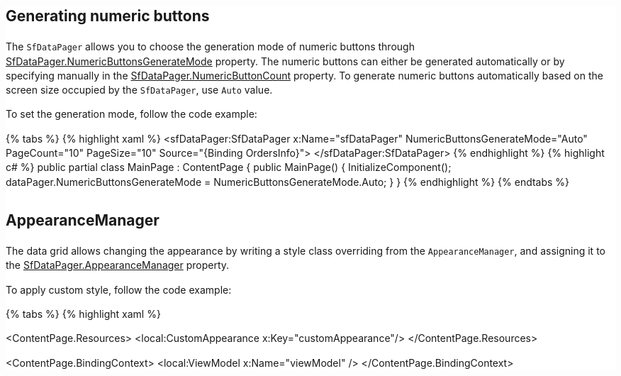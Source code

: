 ## Generating numeric buttons

The `SfDataPager` allows you to choose the generation mode of numeric buttons through [SfDataPager.NumericButtonsGenerateMode](https://help.syncfusion.com/cr/cref_files/xamarin/Syncfusion.SfDataGrid.XForms~Syncfusion.SfDataGrid.XForms.DataPager.SfDataPager~NumericButtonsGenerateMode.html) property. The numeric buttons can either be generated automatically or by specifying manually in the [SfDataPager.NumericButtonCount](http://help.syncfusion.com/cr/cref_files/xamarin/Syncfusion.SfDataGrid.XForms~Syncfusion.SfDataGrid.XForms.DataPager.SfDataPager~NumericButtonCount.html) property. To generate numeric buttons automatically based on the screen size occupied by the `SfDataPager`, use `Auto` value. 

To set the generation mode, follow the code example:

{% tabs %}
{% highlight xaml %}
<sfDataPager:SfDataPager x:Name="sfDataPager"
                         NumericButtonsGenerateMode="Auto"
                         PageCount="10"
                         PageSize="10"
                         Source="{Binding OrdersInfo}">
</sfDataPager:SfDataPager>
{% endhighlight %}
{% highlight c# %}
public partial class MainPage : ContentPage
{
    public MainPage()
    {
        InitializeComponent();
        dataPager.NumericButtonsGenerateMode = NumericButtonsGenerateMode.Auto;
    }
}
{% endhighlight %}
{% endtabs %}

## AppearanceManager

The data grid allows changing the appearance by writing a style class overriding from the `AppearanceManager`, and assigning it to the [SfDataPager.AppearanceManager](http://help.syncfusion.com/cr/cref_files/xamarin/Syncfusion.SfDataGrid.XForms~Syncfusion.SfDataGrid.XForms.DataPager.SfDataPager~AppearanceManager.html) property.
  
To apply custom style, follow the code example:

{% tabs %}
{% highlight xaml %}
<ContentPage xmlns="http://xamarin.com/schemas/2014/forms"
             xmlns:x="http://schemas.microsoft.com/winfx/2009/xaml"
             xmlns:sfgrid="clr-namespace:Syncfusion.SfDataGrid.XForms;assembly=Syncfusion.SfDataGrid.XForms"
             xmlns:local="clr-namespace:SfDataGrid_Sample;assembly=SfDataGrid_Sample"
             xmlns:sfDataPager="clr-namespace:Syncfusion.SfDataGrid.XForms.DataPager;assembly=Syncfusion.SfDataGrid.XForms"
             x:Class="SfDataGrid_Sample.Page1">

  <ContentPage.Resources>
    <ResourceDictionary>
      <local:CustomAppearance x:Key="customAppearance"/>
    </ResourceDictionary>
  </ContentPage.Resources>

  <ContentPage.BindingContext>
    <local:ViewModel x:Name="viewModel" />
  </ContentPage.BindingContext>
  
  <Grid>
    <Grid.RowDefinitions>
      <RowDefinition Height="Auto" />